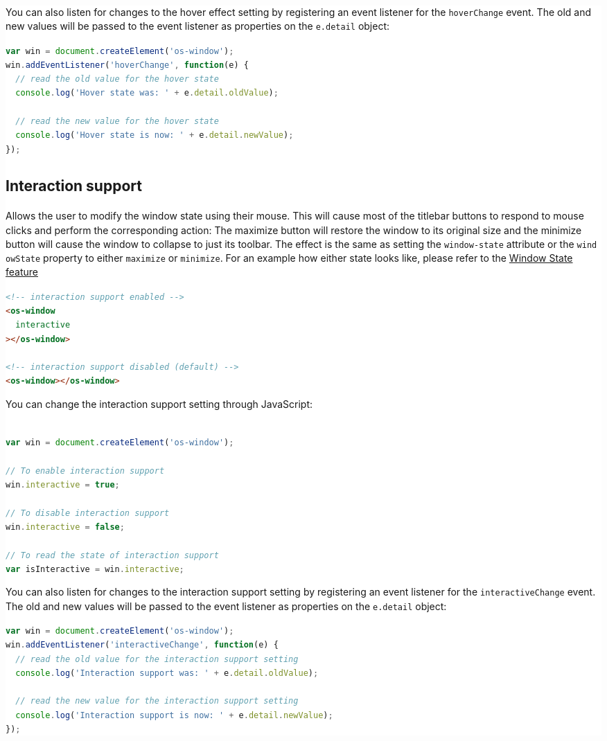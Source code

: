 You can also listen for changes to the hover effect setting by registering an event listener for the `hoverChange` event. The old and new values will be passed to the event listener as properties on the `e.detail` object:

```javascript
var win = document.createElement('os-window');
win.addEventListener('hoverChange', function(e) {
  // read the old value for the hover state
  console.log('Hover state was: ' + e.detail.oldValue);

  // read the new value for the hover state
  console.log('Hover state is now: ' + e.detail.newValue);
});
```

## Interaction support

Allows the user to modify the window state using their mouse. This will cause most of the titlebar buttons to respond to mouse clicks and perform the corresponding action: The maximize button will restore the window to its original size and the minimize button will cause the window to collapse to just its toolbar. The effect is the same as setting the `window-state` attribute or the `windowState` property to either `maximize` or `minimize`. For an example how either state looks like, please refer to the [Window State feature](#window-state)

```html
<!-- interaction support enabled -->
<os-window
  interactive
></os-window>

<!-- interaction support disabled (default) -->
<os-window></os-window>
```

You can change the interaction support setting through JavaScript:
```javascript

var win = document.createElement('os-window');

// To enable interaction support
win.interactive = true;

// To disable interaction support
win.interactive = false;

// To read the state of interaction support
var isInteractive = win.interactive;
```

You can also listen for changes to the interaction support setting by registering an event listener for the `interactiveChange` event. The old and new values will be passed to the event listener as properties on the `e.detail` object:

```javascript
var win = document.createElement('os-window');
win.addEventListener('interactiveChange', function(e) {
  // read the old value for the interaction support setting
  console.log('Interaction support was: ' + e.detail.oldValue);

  // read the new value for the interaction support setting
  console.log('Interaction support is now: ' + e.detail.newValue);
});
```
